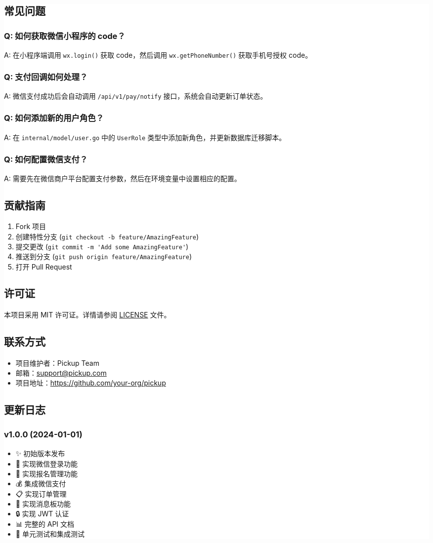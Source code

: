 ## 常见问题

### Q: 如何获取微信小程序的 code？

A: 在小程序端调用 `wx.login()` 获取 code，然后调用 `wx.getPhoneNumber()` 获取手机号授权 code。

### Q: 支付回调如何处理？

A: 微信支付成功后会自动调用 `/api/v1/pay/notify` 接口，系统会自动更新订单状态。

### Q: 如何添加新的用户角色？

A: 在 `internal/model/user.go` 中的 `UserRole` 类型中添加新角色，并更新数据库迁移脚本。

### Q: 如何配置微信支付？

A: 需要先在微信商户平台配置支付参数，然后在环境变量中设置相应的配置。

## 贡献指南

1. Fork 项目
2. 创建特性分支 (`git checkout -b feature/AmazingFeature`)
3. 提交更改 (`git commit -m 'Add some AmazingFeature'`)
4. 推送到分支 (`git push origin feature/AmazingFeature`)
5. 打开 Pull Request

## 许可证

本项目采用 MIT 许可证。详情请参阅 [LICENSE](LICENSE) 文件。

## 联系方式

- 项目维护者：Pickup Team
- 邮箱：support@pickup.com
- 项目地址：https://github.com/your-org/pickup

## 更新日志

### v1.0.0 (2024-01-01)

- ✨ 初始版本发布
- 🔐 实现微信登录功能
- 📝 实现报名管理功能
- 💰 集成微信支付
- 📋 实现订单管理
- 📢 实现消息板功能
- 🔒 实现 JWT 认证
- 📊 完整的 API 文档
- 🧪 单元测试和集成测试


